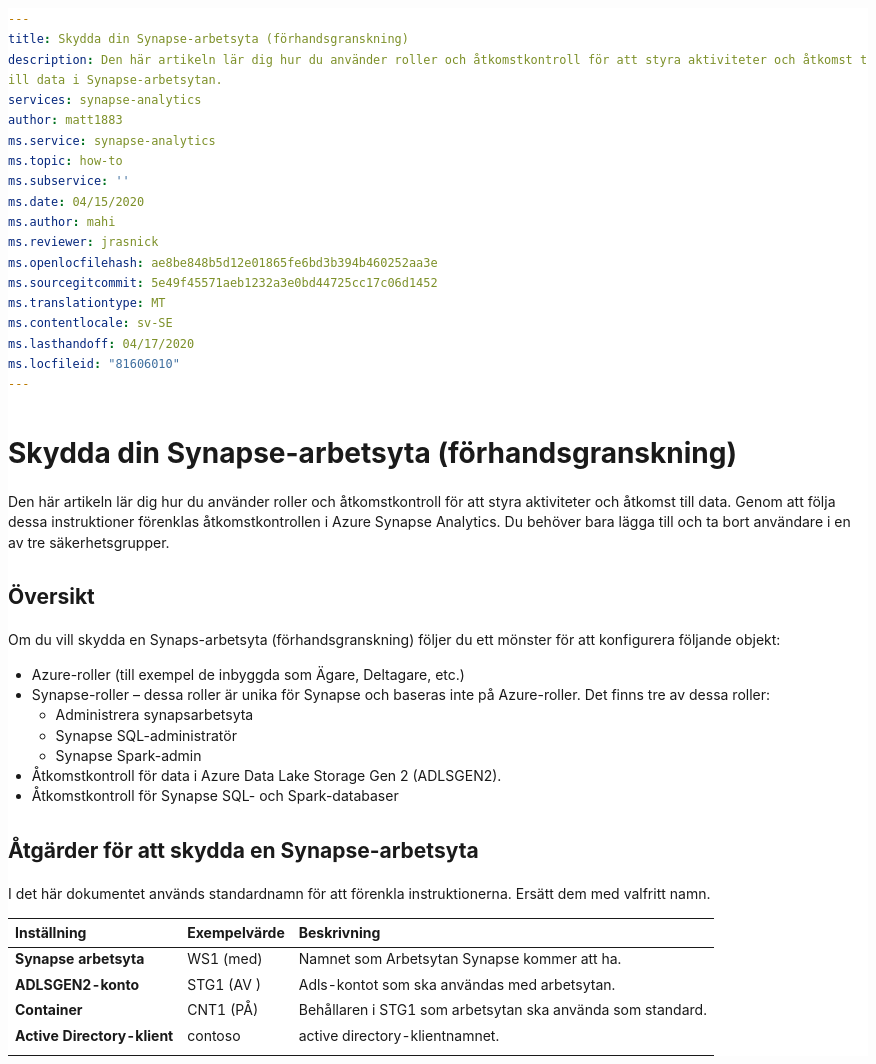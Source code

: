 ```yaml
---
title: Skydda din Synapse-arbetsyta (förhandsgranskning)
description: Den här artikeln lär dig hur du använder roller och åtkomstkontroll för att styra aktiviteter och åtkomst till data i Synapse-arbetsytan.
services: synapse-analytics
author: matt1883
ms.service: synapse-analytics
ms.topic: how-to
ms.subservice: ''
ms.date: 04/15/2020
ms.author: mahi
ms.reviewer: jrasnick
ms.openlocfilehash: ae8be848b5d12e01865fe6bd3b394b460252aa3e
ms.sourcegitcommit: 5e49f45571aeb1232a3e0bd44725cc17c06d1452
ms.translationtype: MT
ms.contentlocale: sv-SE
ms.lasthandoff: 04/17/2020
ms.locfileid: "81606010"
---
```

# <a name="secure-your-synapse-workspace-preview"></a>Skydda din Synapse-arbetsyta (förhandsgranskning)

Den här artikeln lär dig hur du använder roller och åtkomstkontroll för att styra aktiviteter och åtkomst till data. Genom att följa dessa instruktioner förenklas åtkomstkontrollen i Azure Synapse Analytics. Du behöver bara lägga till och ta bort användare i en av tre säkerhetsgrupper.

## <a name="overview"></a>Översikt

Om du vill skydda en Synaps-arbetsyta (förhandsgranskning) följer du ett mönster för att konfigurera följande objekt:

- Azure-roller (till exempel de inbyggda som Ägare, Deltagare, etc.)
- Synapse-roller – dessa roller är unika för Synapse och baseras inte på Azure-roller. Det finns tre av dessa roller:
  - Administrera synapsarbetsyta
  - Synapse SQL-administratör
  - Synapse Spark-admin
- Åtkomstkontroll för data i Azure Data Lake Storage Gen 2 (ADLSGEN2).
- Åtkomstkontroll för Synapse SQL- och Spark-databaser

## <a name="steps-to-secure-a-synapse-workspace"></a>Åtgärder för att skydda en Synapse-arbetsyta

I det här dokumentet används standardnamn för att förenkla instruktionerna. Ersätt dem med valfritt namn.

|Inställning | Exempelvärde | Beskrivning |
| :------ | :-------------- | :---------- |
| **Synapse arbetsyta** | WS1 (med) |  Namnet som Arbetsytan Synapse kommer att ha. |
| **ADLSGEN2-konto** | STG1 (AV ) | Adls-kontot som ska användas med arbetsytan. |
| **Container** | CNT1 (PÅ) | Behållaren i STG1 som arbetsytan ska använda som standard. |
| **Active Directory-klient** | contoso | active directory-klientnamnet.|
||||
